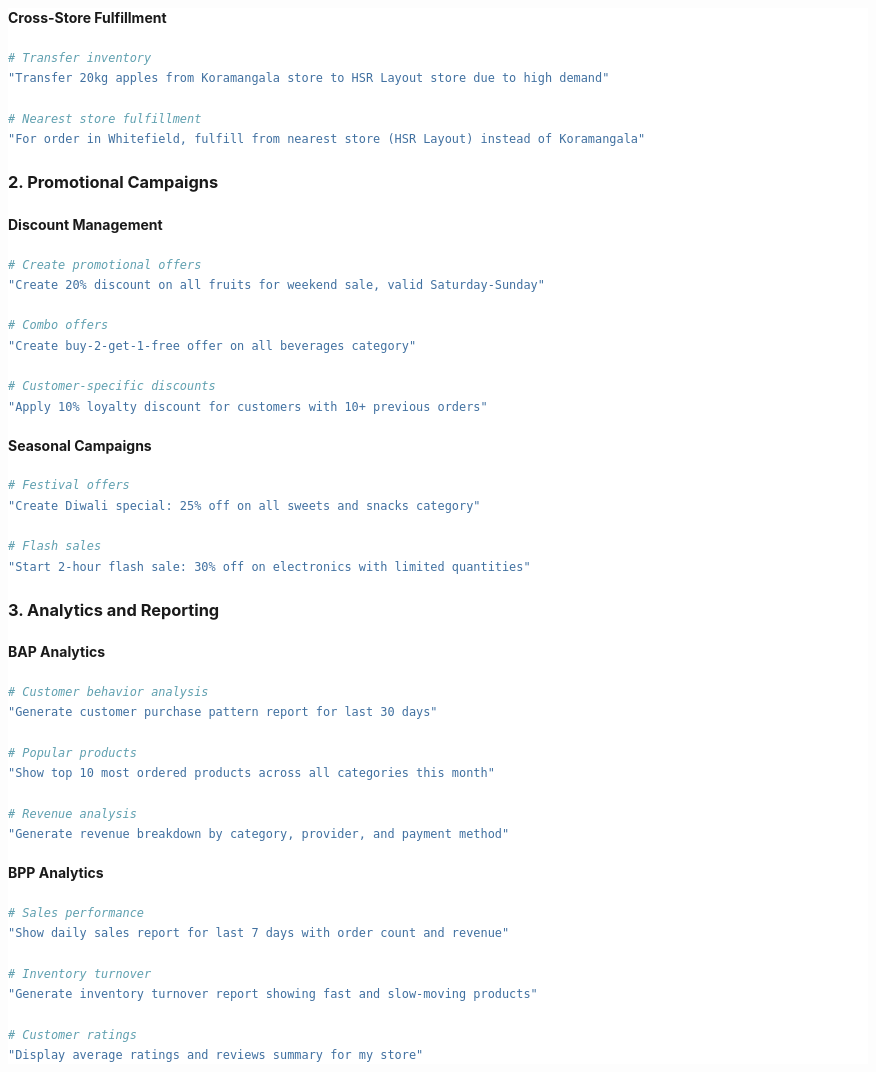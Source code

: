 #### Cross-Store Fulfillment
```bash
# Transfer inventory
"Transfer 20kg apples from Koramangala store to HSR Layout store due to high demand"

# Nearest store fulfillment
"For order in Whitefield, fulfill from nearest store (HSR Layout) instead of Koramangala"
```

### 2. Promotional Campaigns

#### Discount Management
```bash
# Create promotional offers
"Create 20% discount on all fruits for weekend sale, valid Saturday-Sunday"

# Combo offers
"Create buy-2-get-1-free offer on all beverages category"

# Customer-specific discounts
"Apply 10% loyalty discount for customers with 10+ previous orders"
```

#### Seasonal Campaigns
```bash
# Festival offers
"Create Diwali special: 25% off on all sweets and snacks category"

# Flash sales
"Start 2-hour flash sale: 30% off on electronics with limited quantities"
```

### 3. Analytics and Reporting

#### BAP Analytics
```bash
# Customer behavior analysis
"Generate customer purchase pattern report for last 30 days"

# Popular products
"Show top 10 most ordered products across all categories this month"

# Revenue analysis
"Generate revenue breakdown by category, provider, and payment method"
```

#### BPP Analytics
```bash
# Sales performance
"Show daily sales report for last 7 days with order count and revenue"

# Inventory turnover
"Generate inventory turnover report showing fast and slow-moving products"

# Customer ratings
"Display average ratings and reviews summary for my store"
```

